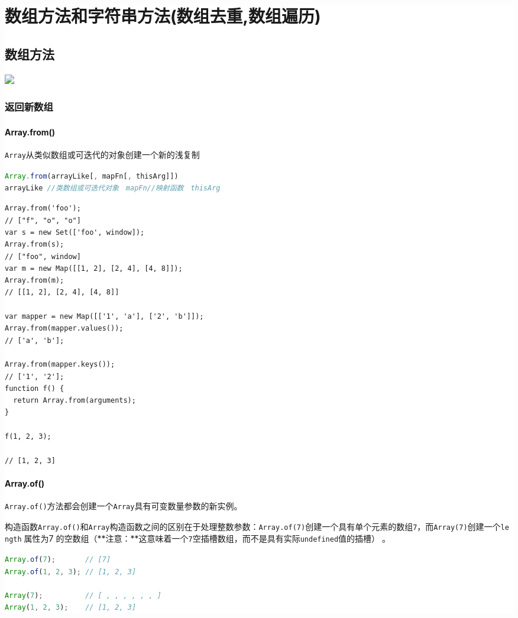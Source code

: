 # 数组方法和字符串方法(数组去重,数组遍历)

## 数组方法

![](/home/xsh/桌面/markdown/imgs/1607405dab59a110.png)



### 返回新数组

#### **Array.from()**

`Array`从类似数组或可迭代的对象创建一个新的浅复制

```js
Array.from(arrayLike[, mapFn[, thisArg]])
arrayLike //类数组或可迭代对象　mapFn//映射函数　thisArg　
```

```
Array.from('foo'); 
// ["f", "o", "o"]
var s = new Set(['foo', window]); 
Array.from(s); 
// ["foo", window]
var m = new Map([[1, 2], [2, 4], [4, 8]]);
Array.from(m);
// [[1, 2], [2, 4], [4, 8]]

var mapper = new Map([['1', 'a'], ['2', 'b']]);
Array.from(mapper.values());
// ['a', 'b'];

Array.from(mapper.keys());
// ['1', '2'];
function f() {
  return Array.from(arguments);
}

f(1, 2, 3);

// [1, 2, 3]
```

#### **Array.of()**

`Array.of()`方法都会创建一个`Array`具有可变数量参数的新实例。

构造函数`Array.of()`和`Array`构造函数之间的区别在于处理整数参数：`Array.of(7)`创建一个具有单个元素的数组`7`，而`Array(7)`创建一个`length` 属性为7 的空数组（**注意：**这意味着一个`7`空插槽数组，而不是具有实际`undefined`值的插槽） 。

```js
Array.of(7);       // [7] 
Array.of(1, 2, 3); // [1, 2, 3]

Array(7);          // [ , , , , , , ]
Array(1, 2, 3);    // [1, 2, 3]
```
